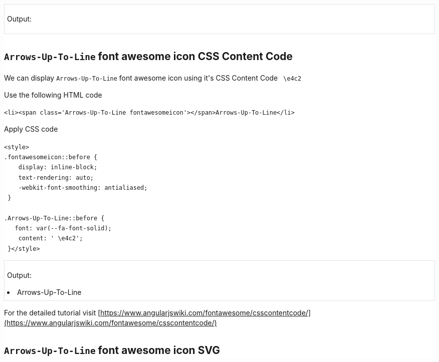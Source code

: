 <div style='border:1px solid rgba(0,0,0,.1);margin-bottom:10px;padding:5px;'>
<p>Output:</p>


<i class='fas fa-arrows-up-to-line'></i>

</div>


## `Arrows-Up-To-Line` font awesome icon CSS Content Code 

We can display `Arrows-Up-To-Line` font awesome icon using it's CSS Content Code ` \e4c2` 

Use the following HTML code 

```
<li><span class='Arrows-Up-To-Line fontawesomeicon'></span>Arrows-Up-To-Line</li>
```

Apply CSS code 

```
<style> 
.fontawesomeicon::before {
    display: inline-block;
    text-rendering: auto;
    -webkit-font-smoothing: antialiased;
 }

.Arrows-Up-To-Line::before {
   font: var(--fa-font-solid);
    content: ' \e4c2';
 }</style>
```

<div style='border:1px solid rgba(0,0,0,.1);margin-bottom:10px;padding:5px;'>
<p>Output:</p>
<style> 
.fontawesomeicon::before {
    display: inline-block;
    text-rendering: auto;
    -webkit-font-smoothing: antialiased;
 }

.Arrows-Up-To-Line::before {
   font: var(--fa-font-solid);
    content: ' \e4c2';
 }</style>

<li><span class='Arrows-Up-To-Line fontawesomeicon'></span>Arrows-Up-To-Line</li>
</div>

For the detailed tutorial visit
[https://www.angularjswiki.com/fontawesome/csscontentcode/](https://www.angularjswiki.com/fontawesome/csscontentcode/)

## `Arrows-Up-To-Line` font awesome icon SVG 
